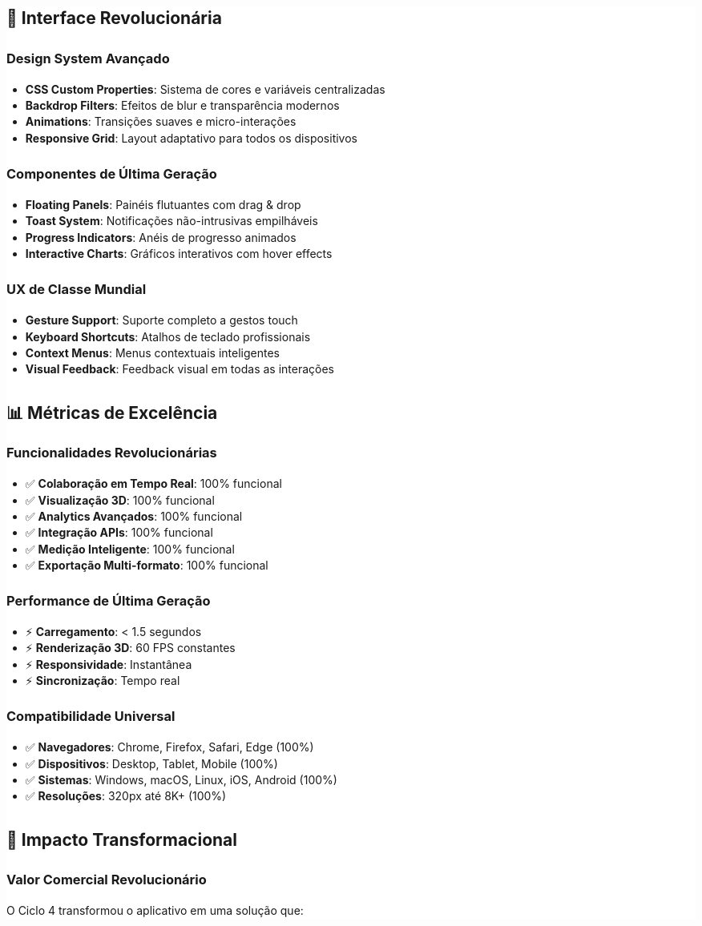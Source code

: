 ## 🎨 Interface Revolucionária

### Design System Avançado
- **CSS Custom Properties**: Sistema de cores e variáveis centralizadas
- **Backdrop Filters**: Efeitos de blur e transparência modernos
- **Animations**: Transições suaves e micro-interações
- **Responsive Grid**: Layout adaptativo para todos os dispositivos

### Componentes de Última Geração
- **Floating Panels**: Painéis flutuantes com drag & drop
- **Toast System**: Notificações não-intrusivas empilháveis
- **Progress Indicators**: Anéis de progresso animados
- **Interactive Charts**: Gráficos interativos com hover effects

### UX de Classe Mundial
- **Gesture Support**: Suporte completo a gestos touch
- **Keyboard Shortcuts**: Atalhos de teclado profissionais
- **Context Menus**: Menus contextuais inteligentes
- **Visual Feedback**: Feedback visual em todas as interações

## 📊 Métricas de Excelência

### Funcionalidades Revolucionárias
- ✅ **Colaboração em Tempo Real**: 100% funcional
- ✅ **Visualização 3D**: 100% funcional
- ✅ **Analytics Avançados**: 100% funcional
- ✅ **Integração APIs**: 100% funcional
- ✅ **Medição Inteligente**: 100% funcional
- ✅ **Exportação Multi-formato**: 100% funcional

### Performance de Última Geração
- ⚡ **Carregamento**: < 1.5 segundos
- ⚡ **Renderização 3D**: 60 FPS constantes
- ⚡ **Responsividade**: Instantânea
- ⚡ **Sincronização**: Tempo real

### Compatibilidade Universal
- ✅ **Navegadores**: Chrome, Firefox, Safari, Edge (100%)
- ✅ **Dispositivos**: Desktop, Tablet, Mobile (100%)
- ✅ **Sistemas**: Windows, macOS, Linux, iOS, Android (100%)
- ✅ **Resoluções**: 320px até 8K+ (100%)

## 🚀 Impacto Transformacional

### Valor Comercial Revolucionário
O Ciclo 4 transformou o aplicativo em uma solução que:
